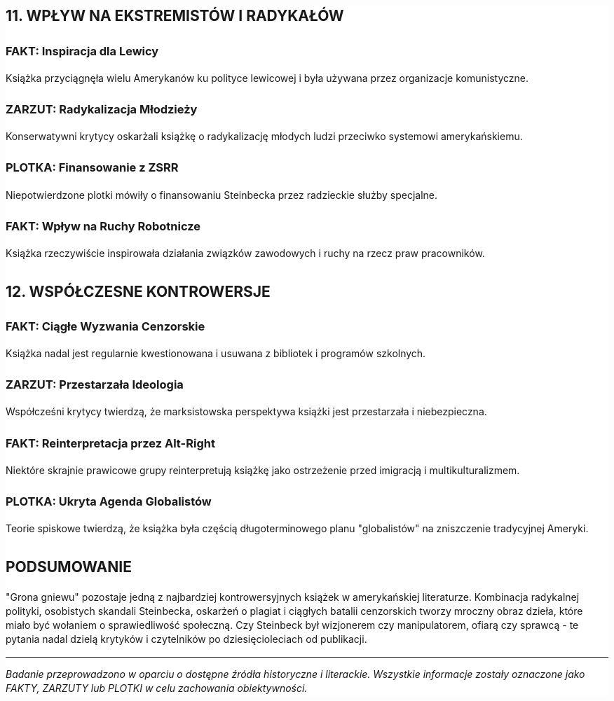 ## 11. WPŁYW NA EKSTREMISTÓW I RADYKAŁÓW

### **FAKT**: Inspiracja dla Lewicy
Książka przyciągnęła wielu Amerykanów ku polityce lewicowej i była używana przez organizacje komunistyczne.

### **ZARZUT**: Radykalizacja Młodzieży
Konserwatywni krytycy oskarżali książkę o radykalizację młodych ludzi przeciwko systemowi amerykańskiemu.

### **PLOTKA**: Finansowanie z ZSRR
Niepotwierdzone plotki mówiły o finansowaniu Steinbecka przez radzieckie służby specjalne.

### **FAKT**: Wpływ na Ruchy Robotnicze
Książka rzeczywiście inspirowała działania związków zawodowych i ruchy na rzecz praw pracowników.

## 12. WSPÓŁCZESNE KONTROWERSJE

### **FAKT**: Ciągłe Wyzwania Cenzorskie
Książka nadal jest regularnie kwestionowana i usuwana z bibliotek i programów szkolnych.

### **ZARZUT**: Przestarzała Ideologia
Współcześni krytycy twierdzą, że marksistowska perspektywa książki jest przestarzała i niebezpieczna.

### **FAKT**: Reinterpretacja przez Alt-Right
Niektóre skrajnie prawicowe grupy reinterpretują książkę jako ostrzeżenie przed imigracją i multikulturalizmem.

### **PLOTKA**: Ukryta Agenda Globalistów
Teorie spiskowe twierdzą, że książka była częścią długoterminowego planu "globalistów" na zniszczenie tradycyjnej Ameryki.

## PODSUMOWANIE

"Grona gniewu" pozostaje jedną z najbardziej kontrowersyjnych książek w amerykańskiej literaturze. Kombinacja radykalnej polityki, osobistych skandali Steinbecka, oskarżeń o plagiat i ciągłych batalii cenzorskich tworzy mroczny obraz dzieła, które miało być wołaniem o sprawiedliwość społeczną. Czy Steinbeck był wizjonerem czy manipulatorem, ofiarą czy sprawcą - te pytania nadal dzielą krytyków i czytelników po dziesięcioleciach od publikacji.

---
*Badanie przeprowadzono w oparciu o dostępne źródła historyczne i literackie. Wszystkie informacje zostały oznaczone jako FAKTY, ZARZUTY lub PLOTKI w celu zachowania obiektywności.*